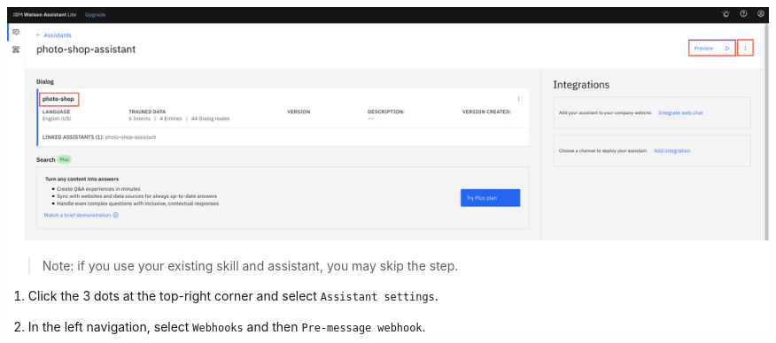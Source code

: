    !["watson-assistant-multi-language-architecture"](docs/images/assistant02.png)

   > Note: if you use your existing skill and assistant, you may skip the step.

1. Click the 3 dots at the top-right corner and select `Assistant settings`.

1. In the left navigation, select `Webhooks` and then `Pre-message webhook`.
